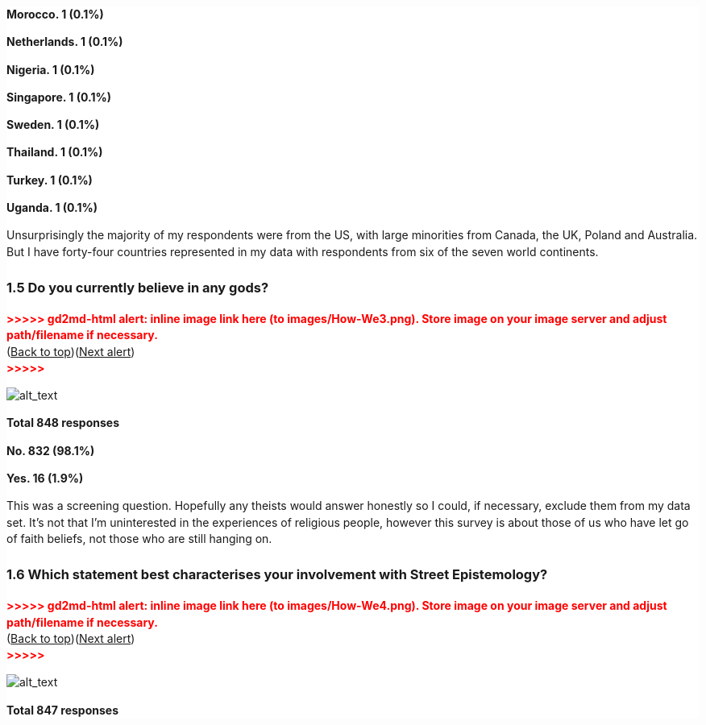 **Morocco. 1 (0.1%)**

**Netherlands. 1 (0.1%)**

**Nigeria. 1 (0.1%)**

**Singapore. 1 (0.1%)**

**Sweden. 1 (0.1%)**

**Thailand. 1 (0.1%)**

**Turkey. 1 (0.1%)**

**Uganda. 1 (0.1%)**

Unsurprisingly the majority of my respondents were from the US, with large minorities from Canada, the UK, Poland and Australia. But I have forty-four countries represented in my data with respondents from six of the seven world continents.


### **1.5 Do you currently believe in any gods?**



<p id="gdcalert4" ><span style="color: red; font-weight: bold">>>>>>  gd2md-html alert: inline image link here (to images/How-We3.png). Store image on your image server and adjust path/filename if necessary. </span><br>(<a href="#">Back to top</a>)(<a href="#gdcalert5">Next alert</a>)<br><span style="color: red; font-weight: bold">>>>>> </span></p>


![alt_text](images/How-We3.png "image_tooltip")


**Total 848 responses**

**No. 832 (98.1%)**

**Yes. 16 (1.9%)**

This was a screening question. Hopefully any theists would answer honestly so I could, if necessary, exclude them from my data set. It’s not that I’m uninterested in the experiences of religious people, however this survey is about those of us who have let go of faith beliefs, not those who are still hanging on.


### **1.6 Which statement best characterises your involvement with Street Epistemology?**



<p id="gdcalert5" ><span style="color: red; font-weight: bold">>>>>>  gd2md-html alert: inline image link here (to images/How-We4.png). Store image on your image server and adjust path/filename if necessary. </span><br>(<a href="#">Back to top</a>)(<a href="#gdcalert6">Next alert</a>)<br><span style="color: red; font-weight: bold">>>>>> </span></p>


![alt_text](images/How-We4.png "image_tooltip")


**Total 847 responses**
